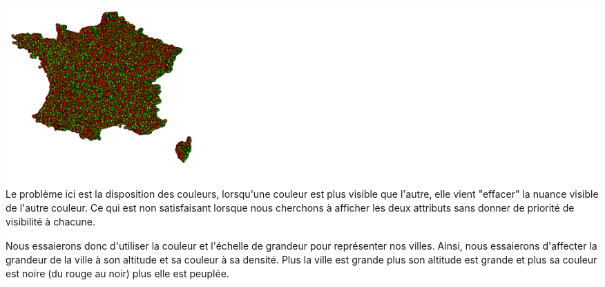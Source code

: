 <img src="./images/DemiCirclesRangeByDens.PNG" width="300">
</div>

Le problème ici est la disposition des couleurs, lorsqu'une couleur est plus visible que l'autre, elle vient "effacer" la nuance visible de l'autre couleur. Ce qui est non satisfaisant lorsque nous cherchons à afficher les deux attributs sans donner de priorité de visibilité à chacune.


Nous essaierons donc d'utiliser la couleur et l'échelle de grandeur pour représenter nos villes.
Ainsi, nous essaierons d'affecter la grandeur de la ville à son altitude et sa couleur à sa densité. Plus la ville est grande plus son altitude est grande et plus sa couleur est noire (du rouge au noir) plus elle est peuplée.

